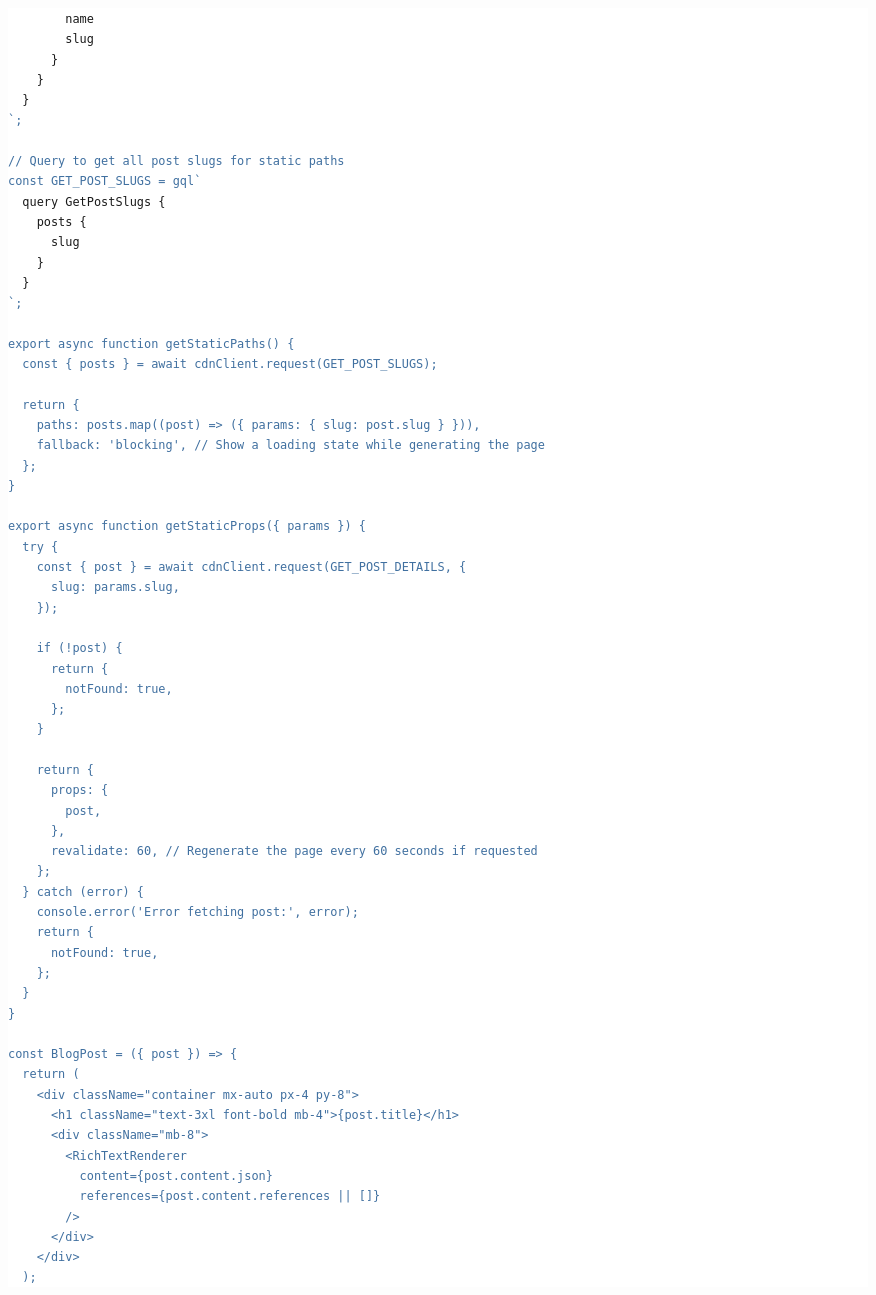 ```jsx
        name
        slug
      }
    }
  }
`;

// Query to get all post slugs for static paths
const GET_POST_SLUGS = gql`
  query GetPostSlugs {
    posts {
      slug
    }
  }
`;

export async function getStaticPaths() {
  const { posts } = await cdnClient.request(GET_POST_SLUGS);

  return {
    paths: posts.map((post) => ({ params: { slug: post.slug } })),
    fallback: 'blocking', // Show a loading state while generating the page
  };
}

export async function getStaticProps({ params }) {
  try {
    const { post } = await cdnClient.request(GET_POST_DETAILS, {
      slug: params.slug,
    });

    if (!post) {
      return {
        notFound: true,
      };
    }

    return {
      props: {
        post,
      },
      revalidate: 60, // Regenerate the page every 60 seconds if requested
    };
  } catch (error) {
    console.error('Error fetching post:', error);
    return {
      notFound: true,
    };
  }
}

const BlogPost = ({ post }) => {
  return (
    <div className="container mx-auto px-4 py-8">
      <h1 className="text-3xl font-bold mb-4">{post.title}</h1>
      <div className="mb-8">
        <RichTextRenderer
          content={post.content.json}
          references={post.content.references || []}
        />
      </div>
    </div>
  );
```